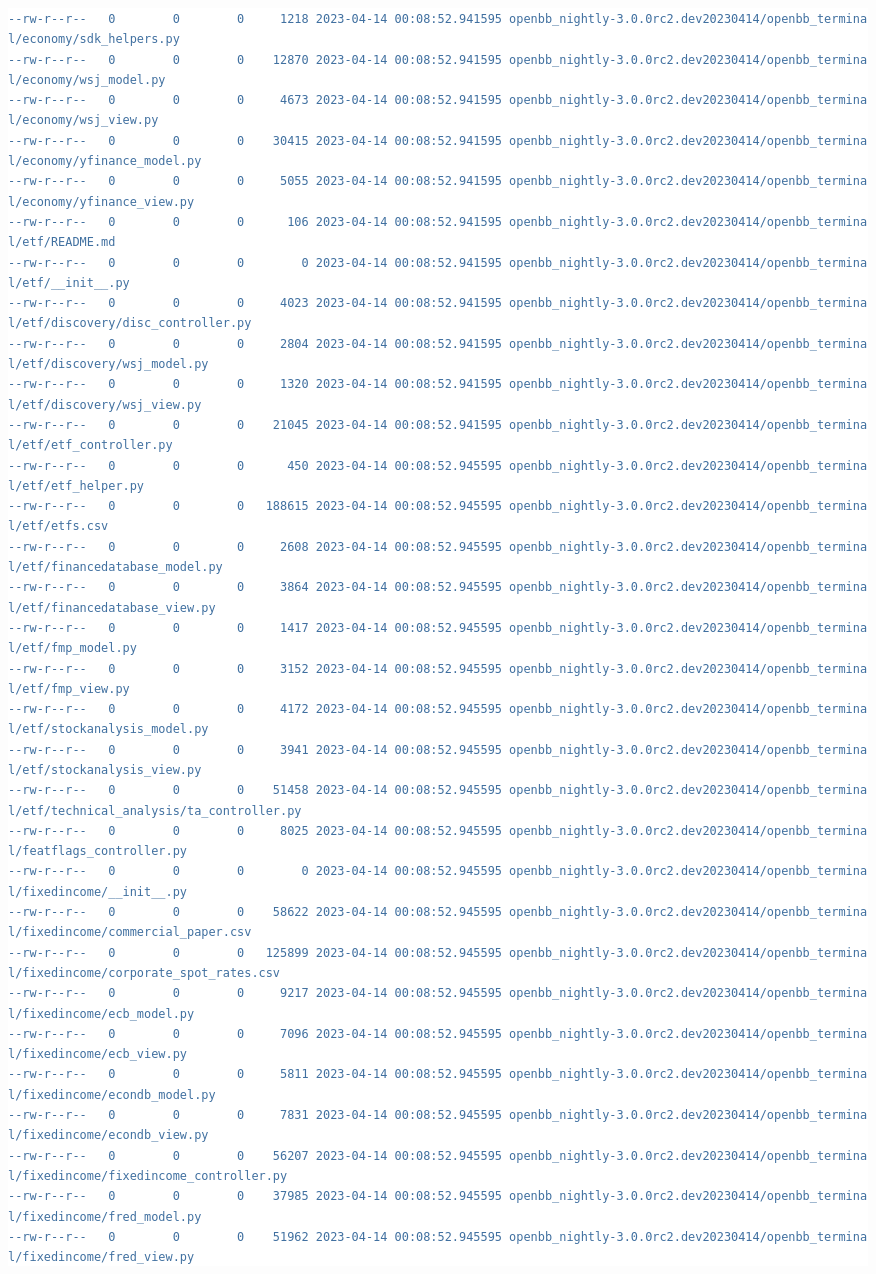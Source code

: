 ```diff
--rw-r--r--   0        0        0     1218 2023-04-14 00:08:52.941595 openbb_nightly-3.0.0rc2.dev20230414/openbb_terminal/economy/sdk_helpers.py
--rw-r--r--   0        0        0    12870 2023-04-14 00:08:52.941595 openbb_nightly-3.0.0rc2.dev20230414/openbb_terminal/economy/wsj_model.py
--rw-r--r--   0        0        0     4673 2023-04-14 00:08:52.941595 openbb_nightly-3.0.0rc2.dev20230414/openbb_terminal/economy/wsj_view.py
--rw-r--r--   0        0        0    30415 2023-04-14 00:08:52.941595 openbb_nightly-3.0.0rc2.dev20230414/openbb_terminal/economy/yfinance_model.py
--rw-r--r--   0        0        0     5055 2023-04-14 00:08:52.941595 openbb_nightly-3.0.0rc2.dev20230414/openbb_terminal/economy/yfinance_view.py
--rw-r--r--   0        0        0      106 2023-04-14 00:08:52.941595 openbb_nightly-3.0.0rc2.dev20230414/openbb_terminal/etf/README.md
--rw-r--r--   0        0        0        0 2023-04-14 00:08:52.941595 openbb_nightly-3.0.0rc2.dev20230414/openbb_terminal/etf/__init__.py
--rw-r--r--   0        0        0     4023 2023-04-14 00:08:52.941595 openbb_nightly-3.0.0rc2.dev20230414/openbb_terminal/etf/discovery/disc_controller.py
--rw-r--r--   0        0        0     2804 2023-04-14 00:08:52.941595 openbb_nightly-3.0.0rc2.dev20230414/openbb_terminal/etf/discovery/wsj_model.py
--rw-r--r--   0        0        0     1320 2023-04-14 00:08:52.941595 openbb_nightly-3.0.0rc2.dev20230414/openbb_terminal/etf/discovery/wsj_view.py
--rw-r--r--   0        0        0    21045 2023-04-14 00:08:52.941595 openbb_nightly-3.0.0rc2.dev20230414/openbb_terminal/etf/etf_controller.py
--rw-r--r--   0        0        0      450 2023-04-14 00:08:52.945595 openbb_nightly-3.0.0rc2.dev20230414/openbb_terminal/etf/etf_helper.py
--rw-r--r--   0        0        0   188615 2023-04-14 00:08:52.945595 openbb_nightly-3.0.0rc2.dev20230414/openbb_terminal/etf/etfs.csv
--rw-r--r--   0        0        0     2608 2023-04-14 00:08:52.945595 openbb_nightly-3.0.0rc2.dev20230414/openbb_terminal/etf/financedatabase_model.py
--rw-r--r--   0        0        0     3864 2023-04-14 00:08:52.945595 openbb_nightly-3.0.0rc2.dev20230414/openbb_terminal/etf/financedatabase_view.py
--rw-r--r--   0        0        0     1417 2023-04-14 00:08:52.945595 openbb_nightly-3.0.0rc2.dev20230414/openbb_terminal/etf/fmp_model.py
--rw-r--r--   0        0        0     3152 2023-04-14 00:08:52.945595 openbb_nightly-3.0.0rc2.dev20230414/openbb_terminal/etf/fmp_view.py
--rw-r--r--   0        0        0     4172 2023-04-14 00:08:52.945595 openbb_nightly-3.0.0rc2.dev20230414/openbb_terminal/etf/stockanalysis_model.py
--rw-r--r--   0        0        0     3941 2023-04-14 00:08:52.945595 openbb_nightly-3.0.0rc2.dev20230414/openbb_terminal/etf/stockanalysis_view.py
--rw-r--r--   0        0        0    51458 2023-04-14 00:08:52.945595 openbb_nightly-3.0.0rc2.dev20230414/openbb_terminal/etf/technical_analysis/ta_controller.py
--rw-r--r--   0        0        0     8025 2023-04-14 00:08:52.945595 openbb_nightly-3.0.0rc2.dev20230414/openbb_terminal/featflags_controller.py
--rw-r--r--   0        0        0        0 2023-04-14 00:08:52.945595 openbb_nightly-3.0.0rc2.dev20230414/openbb_terminal/fixedincome/__init__.py
--rw-r--r--   0        0        0    58622 2023-04-14 00:08:52.945595 openbb_nightly-3.0.0rc2.dev20230414/openbb_terminal/fixedincome/commercial_paper.csv
--rw-r--r--   0        0        0   125899 2023-04-14 00:08:52.945595 openbb_nightly-3.0.0rc2.dev20230414/openbb_terminal/fixedincome/corporate_spot_rates.csv
--rw-r--r--   0        0        0     9217 2023-04-14 00:08:52.945595 openbb_nightly-3.0.0rc2.dev20230414/openbb_terminal/fixedincome/ecb_model.py
--rw-r--r--   0        0        0     7096 2023-04-14 00:08:52.945595 openbb_nightly-3.0.0rc2.dev20230414/openbb_terminal/fixedincome/ecb_view.py
--rw-r--r--   0        0        0     5811 2023-04-14 00:08:52.945595 openbb_nightly-3.0.0rc2.dev20230414/openbb_terminal/fixedincome/econdb_model.py
--rw-r--r--   0        0        0     7831 2023-04-14 00:08:52.945595 openbb_nightly-3.0.0rc2.dev20230414/openbb_terminal/fixedincome/econdb_view.py
--rw-r--r--   0        0        0    56207 2023-04-14 00:08:52.945595 openbb_nightly-3.0.0rc2.dev20230414/openbb_terminal/fixedincome/fixedincome_controller.py
--rw-r--r--   0        0        0    37985 2023-04-14 00:08:52.945595 openbb_nightly-3.0.0rc2.dev20230414/openbb_terminal/fixedincome/fred_model.py
--rw-r--r--   0        0        0    51962 2023-04-14 00:08:52.945595 openbb_nightly-3.0.0rc2.dev20230414/openbb_terminal/fixedincome/fred_view.py
```